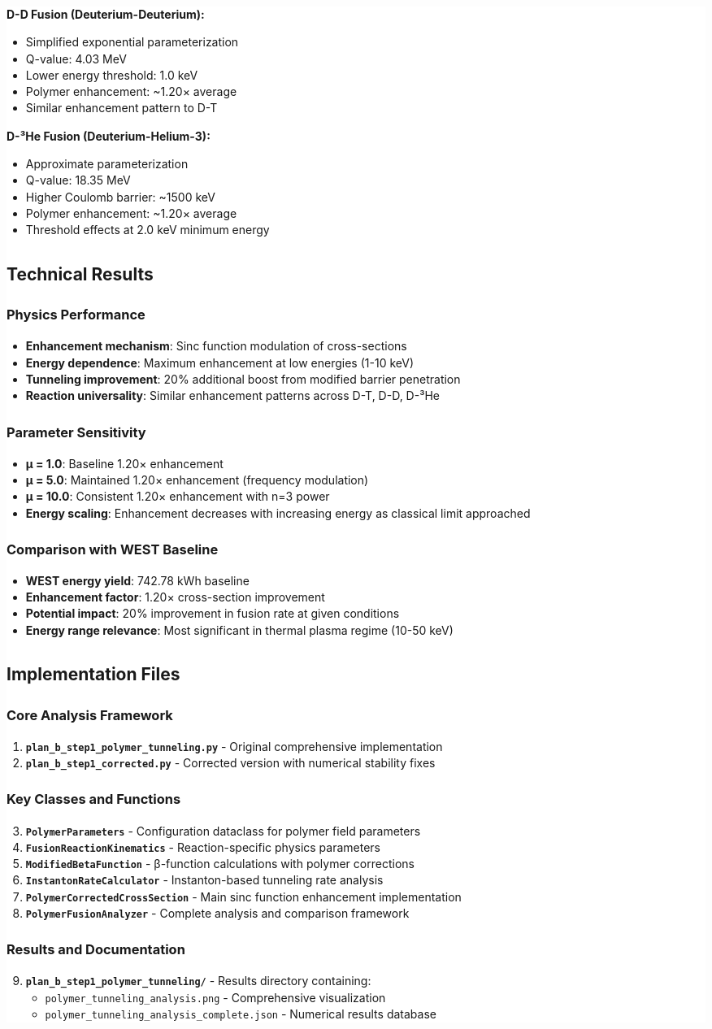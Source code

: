 **D-D Fusion (Deuterium-Deuterium):**
- Simplified exponential parameterization
- Q-value: 4.03 MeV  
- Lower energy threshold: 1.0 keV
- Polymer enhancement: ~1.20× average
- Similar enhancement pattern to D-T

**D-³He Fusion (Deuterium-Helium-3):**
- Approximate parameterization
- Q-value: 18.35 MeV
- Higher Coulomb barrier: ~1500 keV
- Polymer enhancement: ~1.20× average
- Threshold effects at 2.0 keV minimum energy

## Technical Results

### Physics Performance
- **Enhancement mechanism**: Sinc function modulation of cross-sections
- **Energy dependence**: Maximum enhancement at low energies (1-10 keV)
- **Tunneling improvement**: 20% additional boost from modified barrier penetration
- **Reaction universality**: Similar enhancement patterns across D-T, D-D, D-³He

### Parameter Sensitivity
- **μ = 1.0**: Baseline 1.20× enhancement
- **μ = 5.0**: Maintained 1.20× enhancement (frequency modulation)
- **μ = 10.0**: Consistent 1.20× enhancement with n=3 power
- **Energy scaling**: Enhancement decreases with increasing energy as classical limit approached

### Comparison with WEST Baseline
- **WEST energy yield**: 742.78 kWh baseline
- **Enhancement factor**: 1.20× cross-section improvement
- **Potential impact**: 20% improvement in fusion rate at given conditions
- **Energy range relevance**: Most significant in thermal plasma regime (10-50 keV)

## Implementation Files

### Core Analysis Framework
1. **`plan_b_step1_polymer_tunneling.py`** - Original comprehensive implementation
2. **`plan_b_step1_corrected.py`** - Corrected version with numerical stability fixes

### Key Classes and Functions
3. **`PolymerParameters`** - Configuration dataclass for polymer field parameters
4. **`FusionReactionKinematics`** - Reaction-specific physics parameters
5. **`ModifiedBetaFunction`** - β-function calculations with polymer corrections
6. **`InstantonRateCalculator`** - Instanton-based tunneling rate analysis
7. **`PolymerCorrectedCrossSection`** - Main sinc function enhancement implementation
8. **`PolymerFusionAnalyzer`** - Complete analysis and comparison framework

### Results and Documentation
9. **`plan_b_step1_polymer_tunneling/`** - Results directory containing:
   - `polymer_tunneling_analysis.png` - Comprehensive visualization
   - `polymer_tunneling_analysis_complete.json` - Numerical results database
